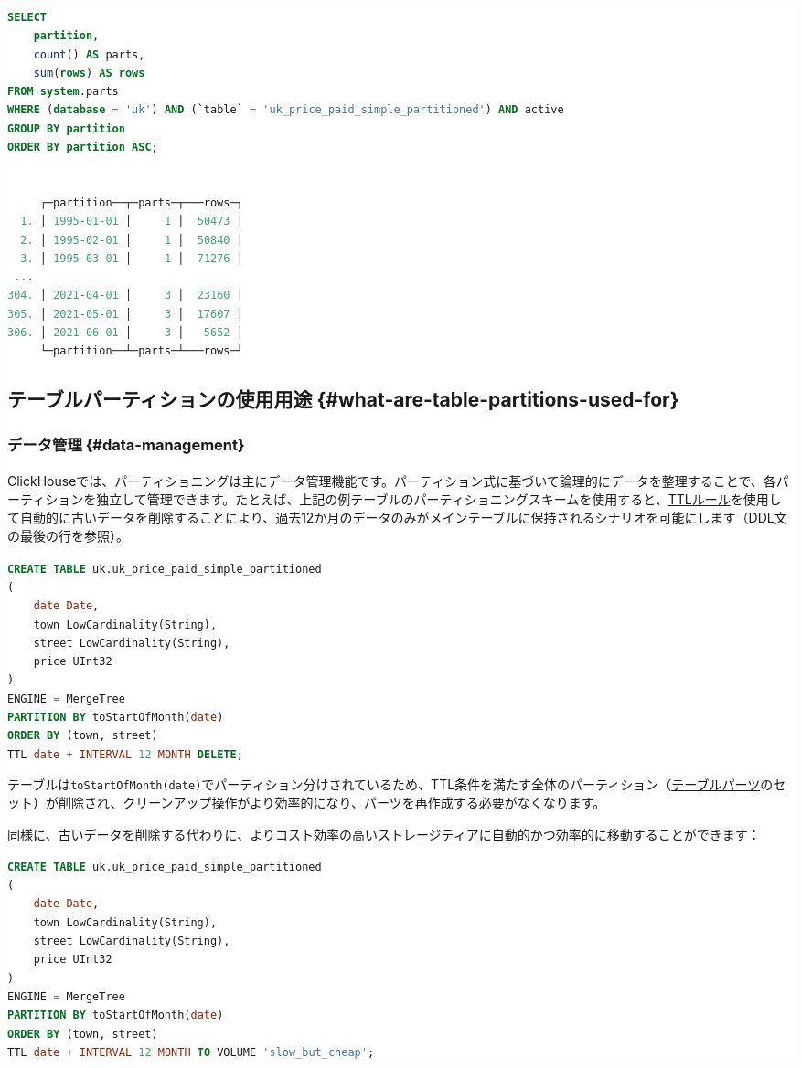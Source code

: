 ```sql
SELECT
    partition,
    count() AS parts,
    sum(rows) AS rows
FROM system.parts
WHERE (database = 'uk') AND (`table` = 'uk_price_paid_simple_partitioned') AND active
GROUP BY partition
ORDER BY partition ASC;


     ┌─partition──┬─parts─┬───rows─┐
  1. │ 1995-01-01 │     1 │  50473 │
  2. │ 1995-02-01 │     1 │  50840 │
  3. │ 1995-03-01 │     1 │  71276 │
 ...
304. │ 2021-04-01 │     3 │  23160 │
305. │ 2021-05-01 │     3 │  17607 │
306. │ 2021-06-01 │     3 │   5652 │
     └─partition──┴─parts─┴───rows─┘
```

## テーブルパーティションの使用用途 {#what-are-table-partitions-used-for}

### データ管理 {#data-management}

ClickHouseでは、パーティショニングは主にデータ管理機能です。パーティション式に基づいて論理的にデータを整理することで、各パーティションを独立して管理できます。たとえば、上記の例テーブルのパーティショニングスキームを使用すると、[TTLルール](/guides/developer/ttl)を使用して自動的に古いデータを削除することにより、過去12か月のデータのみがメインテーブルに保持されるシナリオを可能にします（DDL文の最後の行を参照）。

```sql
CREATE TABLE uk.uk_price_paid_simple_partitioned
(
    date Date,
    town LowCardinality(String),
    street LowCardinality(String),
    price UInt32
)
ENGINE = MergeTree
PARTITION BY toStartOfMonth(date)
ORDER BY (town, street)
TTL date + INTERVAL 12 MONTH DELETE;
```
テーブルは`toStartOfMonth(date)`でパーティション分けされているため、TTL条件を満たす全体のパーティション（[テーブルパーツ](/parts)のセット）が削除され、クリーンアップ操作がより効率的になり、[パーツを再作成する必要がなくなります](/sql-reference/statements/alter#mutations)。

同様に、古いデータを削除する代わりに、よりコスト効率の高い[ストレージティア](/integrations/s3#storage-tiers)に自動的かつ効率的に移動することができます：

```sql
CREATE TABLE uk.uk_price_paid_simple_partitioned
(
    date Date,
    town LowCardinality(String),
    street LowCardinality(String),
    price UInt32
)
ENGINE = MergeTree
PARTITION BY toStartOfMonth(date)
ORDER BY (town, street)
TTL date + INTERVAL 12 MONTH TO VOLUME 'slow_but_cheap';
```
